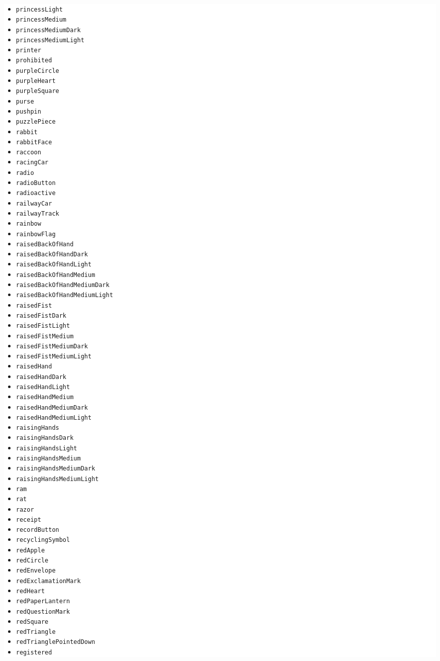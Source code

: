 - `princessLight`
- `princessMedium`
- `princessMediumDark`
- `princessMediumLight`
- `printer`
- `prohibited`
- `purpleCircle`
- `purpleHeart`
- `purpleSquare`
- `purse`
- `pushpin`
- `puzzlePiece`
- `rabbit`
- `rabbitFace`
- `raccoon`
- `racingCar`
- `radio`
- `radioButton`
- `radioactive`
- `railwayCar`
- `railwayTrack`
- `rainbow`
- `rainbowFlag`
- `raisedBackOfHand`
- `raisedBackOfHandDark`
- `raisedBackOfHandLight`
- `raisedBackOfHandMedium`
- `raisedBackOfHandMediumDark`
- `raisedBackOfHandMediumLight`
- `raisedFist`
- `raisedFistDark`
- `raisedFistLight`
- `raisedFistMedium`
- `raisedFistMediumDark`
- `raisedFistMediumLight`
- `raisedHand`
- `raisedHandDark`
- `raisedHandLight`
- `raisedHandMedium`
- `raisedHandMediumDark`
- `raisedHandMediumLight`
- `raisingHands`
- `raisingHandsDark`
- `raisingHandsLight`
- `raisingHandsMedium`
- `raisingHandsMediumDark`
- `raisingHandsMediumLight`
- `ram`
- `rat`
- `razor`
- `receipt`
- `recordButton`
- `recyclingSymbol`
- `redApple`
- `redCircle`
- `redEnvelope`
- `redExclamationMark`
- `redHeart`
- `redPaperLantern`
- `redQuestionMark`
- `redSquare`
- `redTriangle`
- `redTrianglePointedDown`
- `registered`